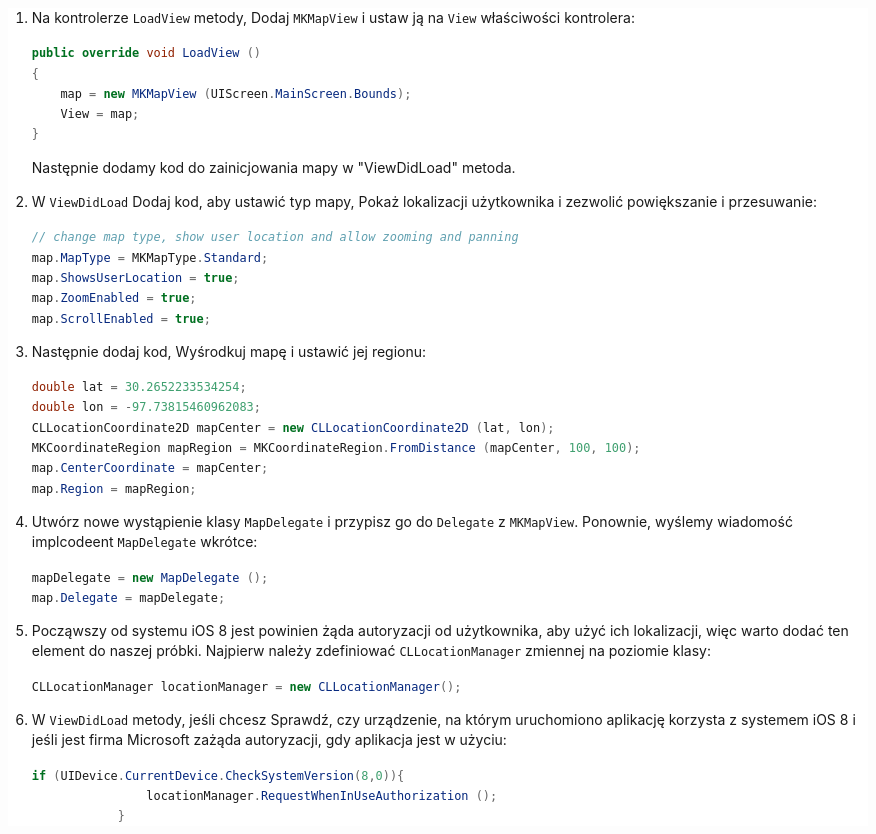 1. Na kontrolerze `LoadView` metody, Dodaj `MKMapView` i ustaw ją na `View` właściwości kontrolera:

    ```csharp
    public override void LoadView ()
    {
        map = new MKMapView (UIScreen.MainScreen.Bounds);
        View = map;
    }
    ```

    Następnie dodamy kod do zainicjowania mapy w "ViewDidLoad" metoda.

1. W `ViewDidLoad` Dodaj kod, aby ustawić typ mapy, Pokaż lokalizacji użytkownika i zezwolić powiększanie i przesuwanie:

    ```csharp
    // change map type, show user location and allow zooming and panning
    map.MapType = MKMapType.Standard;
    map.ShowsUserLocation = true;
    map.ZoomEnabled = true;
    map.ScrollEnabled = true;
    
    ```

1. Następnie dodaj kod, Wyśrodkuj mapę i ustawić jej regionu:

    ```csharp
    double lat = 30.2652233534254;
    double lon = -97.73815460962083;
    CLLocationCoordinate2D mapCenter = new CLLocationCoordinate2D (lat, lon);
    MKCoordinateRegion mapRegion = MKCoordinateRegion.FromDistance (mapCenter, 100, 100);
    map.CenterCoordinate = mapCenter;
    map.Region = mapRegion;
    
    ```

1. Utwórz nowe wystąpienie klasy `MapDelegate` i przypisz go do `Delegate` z `MKMapView`. Ponownie, wyślemy wiadomość implcodeent `MapDelegate` wkrótce:

    ```csharp
    mapDelegate = new MapDelegate ();
    map.Delegate = mapDelegate;     
    ```

1. Począwszy od systemu iOS 8 jest powinien żąda autoryzacji od użytkownika, aby użyć ich lokalizacji, więc warto dodać ten element do naszej próbki. Najpierw należy zdefiniować `CLLocationManager` zmiennej na poziomie klasy:

    ```csharp
    CLLocationManager locationManager = new CLLocationManager();
    ```

1. W `ViewDidLoad` metody, jeśli chcesz Sprawdź, czy urządzenie, na którym uruchomiono aplikację korzysta z systemem iOS 8 i jeśli jest firma Microsoft zażąda autoryzacji, gdy aplikacja jest w użyciu:

    ```csharp
    if (UIDevice.CurrentDevice.CheckSystemVersion(8,0)){
                    locationManager.RequestWhenInUseAuthorization ();
                }
    ```
